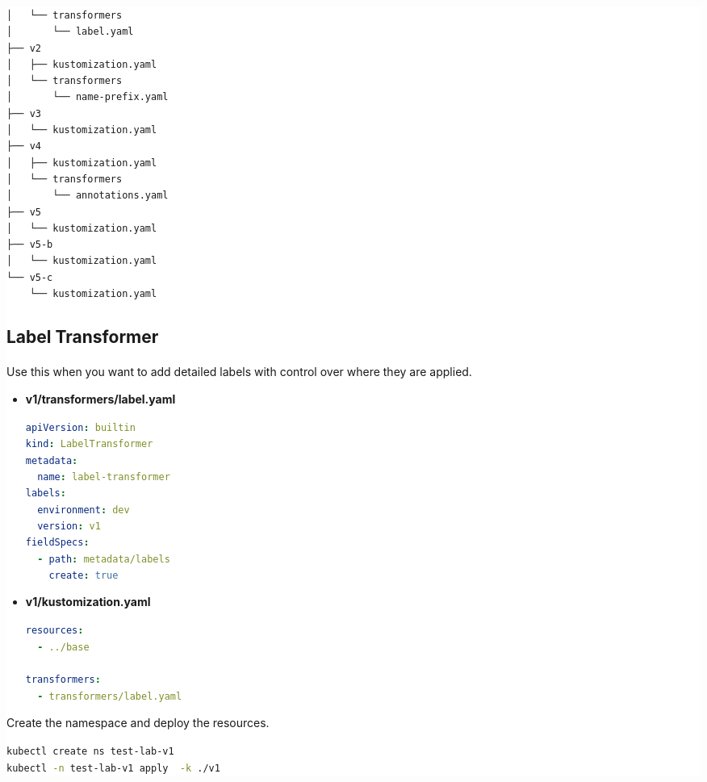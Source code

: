 ```bash
│   └── transformers
│       └── label.yaml
├── v2
│   ├── kustomization.yaml
│   └── transformers
│       └── name-prefix.yaml
├── v3
│   └── kustomization.yaml
├── v4
│   ├── kustomization.yaml
│   └── transformers
│       └── annotations.yaml
├── v5
│   └── kustomization.yaml
├── v5-b
│   └── kustomization.yaml
└── v5-c
    └── kustomization.yaml
```


## Label Transformer

Use this when you want to add detailed labels with control over where they are applied.

- **v1/transformers/label.yaml**

    ```yaml
    apiVersion: builtin
    kind: LabelTransformer
    metadata:
      name: label-transformer
    labels:
      environment: dev
      version: v1
    fieldSpecs:
      - path: metadata/labels
        create: true
    ```

- **v1/kustomization.yaml**

    ```yaml
    resources:
      - ../base

    transformers:
      - transformers/label.yaml
    ```

Create the namespace and deploy the resources.

```bash
kubectl create ns test-lab-v1 
kubectl -n test-lab-v1 apply  -k ./v1
```

